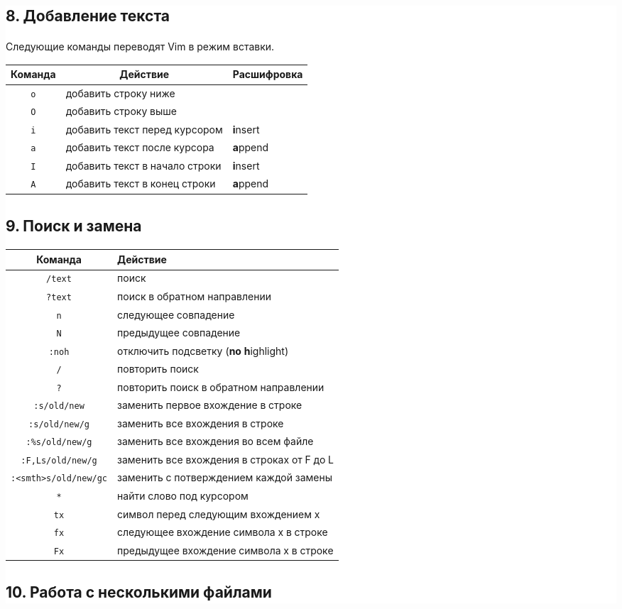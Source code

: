 ## 8. Добавление текста

Следующие команды переводят Vim в режим вставки.

| Команда | Действие                       | Расшифровка |
|:-------:|--------------------------------|-------------|
|   `o`   | добавить строку ниже           |             |
|   `O`   | добавить строку выше           |             |
|   `i`   | добавить текст перед курсором  | **i**nsert  |
|   `a`   | добавить текст после курсора   | **a**ppend  |
|   `I`   | добавить текст в начало строки | **i**nsert  |
|   `A`   | добавить текст в конец строки  | **a**ppend  |


## 9. Поиск и замена
|        Команда        | Действие                                   |
|:---------------------:|:-------------------------------------------|
|        `/text`        | поиск                                      |
|        `?text`        | поиск в обратном направлении               |
|          `n`          | следующее совпадение                       |
|          `N`          | предыдущее совпадение                      |
|        `:noh`         | отключить подсветку (**no h**ighlight)     |
|          `/`          | повторить поиск                            |
|          `?`          | повторить поиск в обратном направлении     |
|      `:s/old/new`     | заменить первое вхождение в строке         |
|      `:s/old/new/g`   | заменить все вхождения в строке            |
|     `:%s/old/new/g`   | заменить все вхождения во всем файле       |
|    `:F,Ls/old/new/g`  | заменить все вхождения в строках от F до L |
| `:<smth>s/old/new/gc` | заменить с потверждением каждой замены     |
|          `*`          | найти слово под курсором                   |
|         `tx`          | символ перед следующим вхождением x        |
|         `fx`          | следующее вхождение символа x в строке     |
|         `Fx`          | предыдущее вхождение символа x в строке    |

## 10. Работа с несколькими файлами
